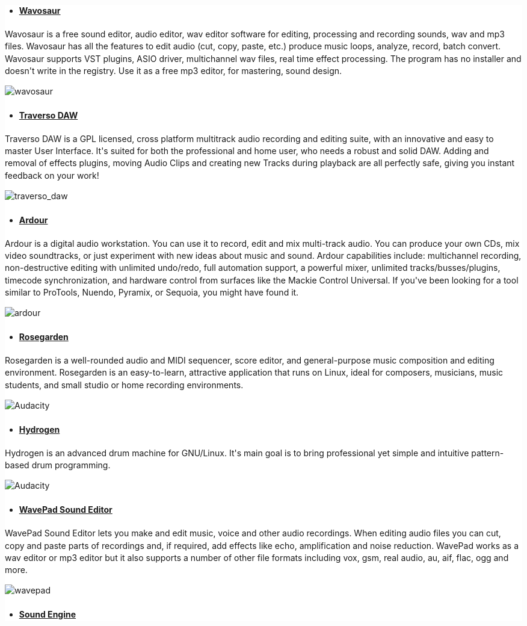 * #### [Wavosaur][9]

Wavosaur is a free sound editor, audio editor, wav editor software for editing, processing and recording sounds, wav and mp3 files. Wavosaur has all the features to edit audio (cut, copy, paste, etc.) produce music loops, analyze, record, batch convert. Wavosaur supports VST plugins, ASIO driver, multichannel wav files, real time effect processing. The program has no installer and doesn't write in the registry. Use it as a free mp3 editor, for mastering, sound design.

![wavosaur][10]

* #### [Traverso DAW][11]

Traverso DAW is a GPL licensed, cross platform multitrack audio recording and editing suite, with an innovative and easy to master User Interface. It's suited for both the professional and home user, who needs a robust and solid DAW. Adding and removal of effects plugins, moving Audio Clips and creating new Tracks during playback are all perfectly safe, giving you instant feedback on your work!

![traverso_daw][12]

* #### [Ardour][13]

Ardour is a digital audio workstation. You can use it to record, edit and mix multi-track audio. You can produce your own CDs, mix video soundtracks, or just experiment with new ideas about music and sound. Ardour capabilities include: multichannel recording, non-destructive editing with unlimited undo/redo, full automation support, a powerful mixer, unlimited tracks/busses/plugins, timecode synchronization, and hardware control from surfaces like the Mackie Control Universal. If you've been looking for a tool similar to ProTools, Nuendo, Pyramix, or Sequoia, you might have found it.

![ardour][14]

* #### [Rosegarden][15]

Rosegarden is a well-rounded audio and MIDI sequencer, score editor, and general-purpose music composition and editing environment. Rosegarden is an easy-to-learn, attractive application that runs on Linux, ideal for composers, musicians, music students, and small studio or home recording environments.

![Audacity][16]

* #### [Hydrogen][17]

Hydrogen is an advanced drum machine for GNU/Linux. It's main goal is to bring professional yet simple and intuitive pattern-based drum programming.

![Audacity][18]

* #### [WavePad Sound Editor][19]

WavePad Sound Editor lets you make and edit music, voice and other audio recordings. When editing audio files you can cut, copy and paste parts of recordings and, if required, add effects like echo, amplification and noise reduction. WavePad works as a wav editor or mp3 editor but it also supports a number of other file formats including vox, gsm, real audio, au, aif, flac, ogg and more.

![wavepad][20]

* #### [Sound Engine][21]


[1]: http://audacity.sourceforge.net
[2]: http://www.hongki.at/images/sound_editors/audacity.jpg
[3]: http://www.free-sound-editor.com/
[4]: http://www.hongki.at/images/sound_editors/power_sound_editor.jpg
[5]: http://mpesch3.de1.cc/mp3dc.html
[6]: http://www.hongki.at/images/sound_editors/mp3DirectCut.jpg
[7]: http://www.music-editor.net/
[8]: http://www.hongki.at/images/sound_editors/Music_Editor_Free.jpg
[9]: http://www.wavosaur.com/
[10]: http://www.hongki.at/images/sound_editors/wavosaur.jpg
[11]: http://www.traverso-daw.org/
[12]: http://www.hongki.at/images/sound_editors/traverso_daw.jpg
[13]: http://ardour.org/
[14]: http://www.hongki.at/images/sound_editors/ardour.jpg
[15]: http://www.rosegardenmusic.com/
[16]: http://www.hongki.at/images/sound_editors/rosegarden.jpg
[17]: http://www.hydrogen-music.org/
[18]: http://www.hongki.at/images/sound_editors/hydrogen.jpg
[19]: http://www.nch.com.au/wavepad/index.html
[20]: http://www.hongki.at/images/sound_editors/wavepad.jpg
[21]: http://www.cycleof5th.com/products/soundengine/?lang=en
[22]: http://www.hongki.at/images/sound_editors/soundengine.jpg
[23]: http://www.expstudio.com/audio-editor-free.html
[24]: http://www.hongki.at/images/sound_editors/Expstudio_Audio_Editor.jpg
[25]: http://www.program4pc.com/dj_editor.html
[26]: http://www.hongki.at/images/sound_editors/DJ_Audio_Editor.jpg
[27]: http://sourceforge.net/projects/eisenkraut
[28]: http://www.hongki.at/images/sound_editors/Eisenkraut.jpg
[29]: http://www.code-it.com/KISS_free_wave_editor.htm
[30]: http://www.hongki.at/images/sound_editors/free_wave_mp3_editor.jpg
[31]: http://www.kangasound.com/
[32]: http://www.hongki.at/images/sound_editors/Kangas_Sound.jpg
[33]: http://www.eca.cx/ecawave/
[34]: http://www.hongki.at/images/sound_editors/ecawave.jpg
[35]: http://www.audiobookcutter.com/
[36]: http://www.hongki.at/images/sound_editors/audiobook_cutter.jpg
[37]: http://www.jokosher.org/
[38]: http://www.hongki.at/images/sound_editors/jokosher.jpg
[39]: http://lmms.sourceforge.net/
[40]: http://www.hongki.at/images/sound_editors/LMMS.jpg
[41]: http://mp3splt.sourceforge.net/mp3splt_page/home.php
[42]: http://www.hongki.at/images/sound_editors/mp3splt.jpg
[43]: http://qtractor.sourceforge.net/qtractor-index.html
[44]: http://www.hongki.at/images/sound_editors/qtractor.jpg
[45]: http://rezound.sourceforge.net/
[46]: http://www.hongki.at/images/sound_editors/ReZound.jpg
[47]: http://www.metadecks.org/software/sweep/
[48]: http://www.hongki.at/images/sound_editors/sweep.jpg
[49]: http://www.speech.kth.se/wavesurfer/
[50]: http://www.hongki.at/images/sound_editors/websurfer.jpg